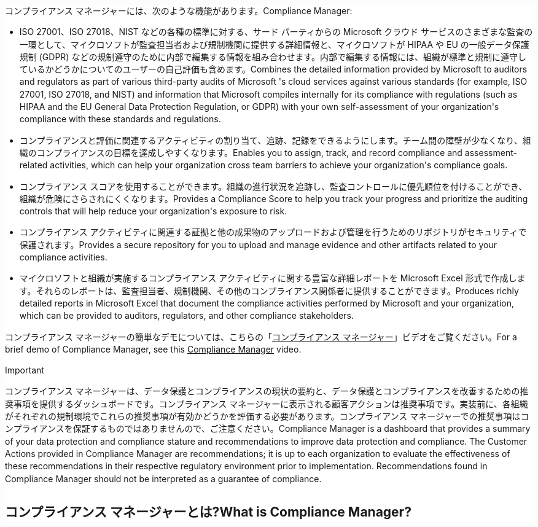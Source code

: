 <span data-ttu-id="2a55e-109">コンプライアンス マネージャーには、次のような機能があります。</span><span class="sxs-lookup"><span data-stu-id="2a55e-109">Compliance Manager:</span></span>
  
- <span data-ttu-id="2a55e-110">ISO 27001、ISO 27018、NIST などの各種の標準に対する、サード パーティからの Microsoft クラウド サービスのさまざまな監査の一環として、マイクロソフトが監査担当者および規制機関に提供する詳細情報と、マイクロソフトが HIPAA や EU の一般データ保護規制 (GDPR) などの規制遵守のために内部で編集する情報を組み合わせます。内部で編集する情報には、組織が標準と規制に遵守しているかどうかについてのユーザーの自己評価も含めます。</span><span class="sxs-lookup"><span data-stu-id="2a55e-110">Combines the detailed information provided by Microsoft to auditors and regulators as part of various third-party audits of Microsoft 's cloud services against various standards (for example, ISO 27001, ISO 27018, and NIST) and information that Microsoft compiles internally for its compliance with regulations (such as HIPAA and the EU General Data Protection Regulation, or GDPR) with your own self-assessment of your organization's compliance with these standards and regulations.</span></span>
    
- <span data-ttu-id="2a55e-111">コンプライアンスと評価に関連するアクティビティの割り当て、追跡、記録をできるようにします。チーム間の障壁が少なくなり、組織のコンプライアンスの目標を達成しやすくなります。</span><span class="sxs-lookup"><span data-stu-id="2a55e-111">Enables you to assign, track, and record compliance and assessment-related activities, which can help your organization cross team barriers to achieve your organization's compliance goals.</span></span>
    
- <span data-ttu-id="2a55e-112">コンプライアンス スコアを使用することができます。組織の進行状況を追跡し、監査コントロールに優先順位を付けることができ、組織が危険にさらされにくくなります。</span><span class="sxs-lookup"><span data-stu-id="2a55e-112">Provides a Compliance Score to help you track your progress and prioritize the auditing controls that will help reduce your organization's exposure to risk.</span></span>
    
- <span data-ttu-id="2a55e-113">コンプライアンス アクティビティに関連する証拠と他の成果物のアップロードおよび管理を行うためのリポジトリがセキュリティで保護されます。</span><span class="sxs-lookup"><span data-stu-id="2a55e-113">Provides a secure repository for you to upload and manage evidence and other artifacts related to your compliance activities.</span></span>
    
- <span data-ttu-id="2a55e-114">マイクロソフトと組織が実施するコンプライアンス アクティビティに関する豊富な詳細レポートを Microsoft Excel 形式で作成します。それらのレポートは、監査担当者、規制機関、その他のコンプライアンス関係者に提供することができます。</span><span class="sxs-lookup"><span data-stu-id="2a55e-114">Produces richly detailed reports in Microsoft Excel that document the compliance activities performed by Microsoft and your organization, which can be provided to auditors, regulators, and other compliance stakeholders.</span></span>

<span data-ttu-id="2a55e-115">コンプライアンス マネージャーの簡単なデモについては、こちらの「[コンプライアンス マネージャー](https://www.youtube.com/watch?v=r1vs8NdSXKQ)」ビデオをご覧ください。</span><span class="sxs-lookup"><span data-stu-id="2a55e-115">For a brief demo of Compliance Manager, see this [Compliance Manager](https://www.youtube.com/watch?v=r1vs8NdSXKQ) video.</span></span>

    
> [!IMPORTANT]
> <span data-ttu-id="2a55e-p103">コンプライアンス マネージャーは、データ保護とコンプライアンスの現状の要約と、データ保護とコンプライアンスを改善するための推奨事項を提供するダッシュボードです。コンプライアンス マネージャーに表示される顧客アクションは推奨事項です。実装前に、各組織がそれぞれの規制環境でこれらの推奨事項が有効かどうかを評価する必要があります。コンプライアンス マネージャーでの推奨事項はコンプライアンスを保証するものではありませんので、ご注意ください。</span><span class="sxs-lookup"><span data-stu-id="2a55e-p103">Compliance Manager is a dashboard that provides a summary of your data protection and compliance stature and recommendations to improve data protection and compliance. The Customer Actions provided in Compliance Manager are recommendations; it is up to each organization to evaluate the effectiveness of these recommendations in their respective regulatory environment prior to implementation. Recommendations found in Compliance Manager should not be interpreted as a guarantee of compliance.</span></span>

    
## <a name="what-is-compliance-manager"></a><span data-ttu-id="2a55e-119">コンプライアンス マネージャーとは?</span><span class="sxs-lookup"><span data-stu-id="2a55e-119">What is Compliance Manager?</span></span>
